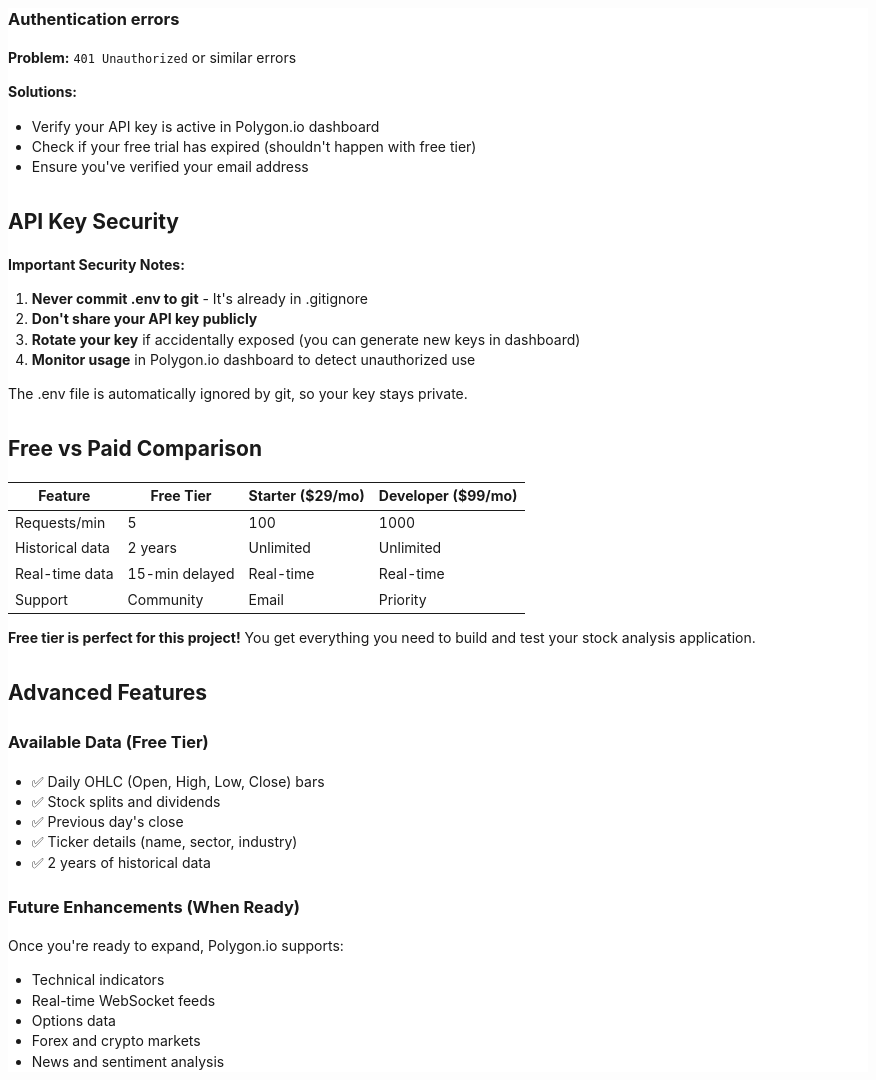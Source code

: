 ### Authentication errors

**Problem:** `401 Unauthorized` or similar errors

**Solutions:**
- Verify your API key is active in Polygon.io dashboard
- Check if your free trial has expired (shouldn't happen with free tier)
- Ensure you've verified your email address

## API Key Security

**Important Security Notes:**

1. **Never commit .env to git** - It's already in .gitignore
2. **Don't share your API key publicly**
3. **Rotate your key** if accidentally exposed (you can generate new keys in dashboard)
4. **Monitor usage** in Polygon.io dashboard to detect unauthorized use

The .env file is automatically ignored by git, so your key stays private.

## Free vs Paid Comparison

| Feature | Free Tier | Starter ($29/mo) | Developer ($99/mo) |
|---------|-----------|------------------|-------------------|
| Requests/min | 5 | 100 | 1000 |
| Historical data | 2 years | Unlimited | Unlimited |
| Real-time data | 15-min delayed | Real-time | Real-time |
| Support | Community | Email | Priority |

**Free tier is perfect for this project!** You get everything you need to build and test your stock analysis application.

## Advanced Features

### Available Data (Free Tier)

- ✅ Daily OHLC (Open, High, Low, Close) bars
- ✅ Stock splits and dividends
- ✅ Previous day's close
- ✅ Ticker details (name, sector, industry)
- ✅ 2 years of historical data

### Future Enhancements (When Ready)

Once you're ready to expand, Polygon.io supports:
- Technical indicators
- Real-time WebSocket feeds
- Options data
- Forex and crypto markets
- News and sentiment analysis
